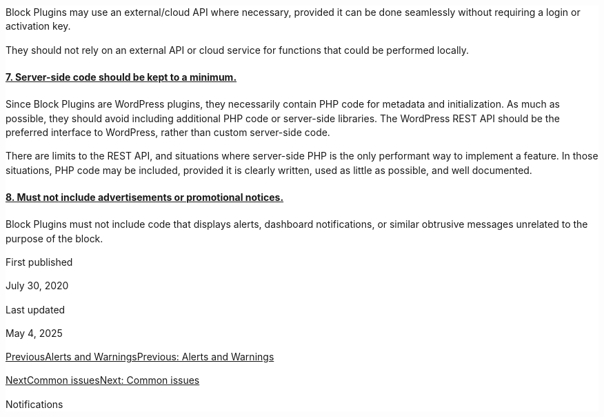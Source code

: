Block Plugins may use an external/cloud API where necessary, provided it can be done seamlessly without requiring a login or activation key.

They should not rely on an external API or cloud service for functions that could be performed locally.

#### [7\. Server-side code should be kept to a minimum.](https://developer.wordpress.org/plugins/wordpress-org/block-specific-plugin-guidelines/\#7-server-side-code-should-be-kept-to-a-minimum)

Since Block Plugins are WordPress plugins, they necessarily contain PHP code for metadata and initialization. As much as possible, they should avoid including additional PHP code or server-side libraries. The WordPress REST API should be the preferred interface to WordPress, rather than custom server-side code.

There are limits to the REST API, and situations where server-side PHP is the only performant way to implement a feature. In those situations, PHP code may be included, provided it is clearly written, used as little as possible, and well documented.

#### [8\. Must not include advertisements or promotional notices.](https://developer.wordpress.org/plugins/wordpress-org/block-specific-plugin-guidelines/\#8-must-not-include-advertisements-or-promotional-notices)

Block Plugins must not include code that displays alerts, dashboard notifications, or similar obtrusive messages unrelated to the purpose of the block.

First published

July 30, 2020

Last updated

May 4, 2025

[PreviousAlerts and WarningsPrevious: Alerts and Warnings](https://developer.wordpress.org/plugins/wordpress-org/alerts-and-warnings/)

[NextCommon issuesNext: Common issues](https://developer.wordpress.org/plugins/wordpress-org/common-issues/)

Notifications